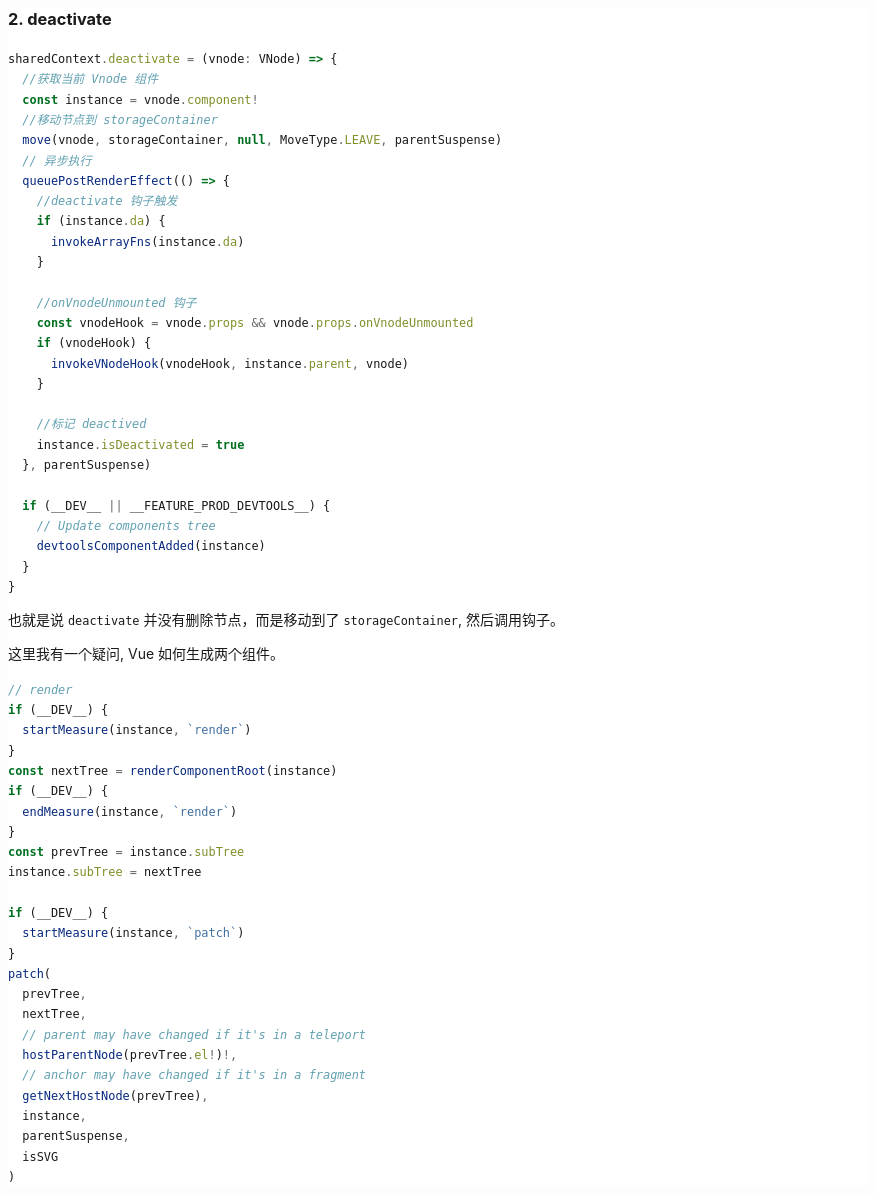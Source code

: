 ### 2. deactivate

```ts
sharedContext.deactivate = (vnode: VNode) => {
  //获取当前 Vnode 组件
  const instance = vnode.component! 
  //移动节点到 storageContainer
  move(vnode, storageContainer, null, MoveType.LEAVE, parentSuspense)
  // 异步执行
  queuePostRenderEffect(() => {
    //deactivate 钩子触发
	if (instance.da) {
	  invokeArrayFns(instance.da)
	}
	
	//onVnodeUnmounted 钩子
	const vnodeHook = vnode.props && vnode.props.onVnodeUnmounted
	if (vnodeHook) {
	  invokeVNodeHook(vnodeHook, instance.parent, vnode)
	}
	
	//标记 deactived
	instance.isDeactivated = true
  }, parentSuspense)

  if (__DEV__ || __FEATURE_PROD_DEVTOOLS__) {
	// Update components tree
	devtoolsComponentAdded(instance)
  }
}
```

也就是说 `deactivate` 并没有删除节点，而是移动到了 `storageContainer`, 然后调用钩子。

这里我有一个疑问, Vue 如何生成两个组件。

```ts
// render
if (__DEV__) {
  startMeasure(instance, `render`)
}
const nextTree = renderComponentRoot(instance)
if (__DEV__) {
  endMeasure(instance, `render`)
}
const prevTree = instance.subTree
instance.subTree = nextTree

if (__DEV__) {
  startMeasure(instance, `patch`)
}
patch(
  prevTree,
  nextTree,
  // parent may have changed if it's in a teleport
  hostParentNode(prevTree.el!)!,
  // anchor may have changed if it's in a fragment
  getNextHostNode(prevTree),
  instance,
  parentSuspense,
  isSVG
)
```
